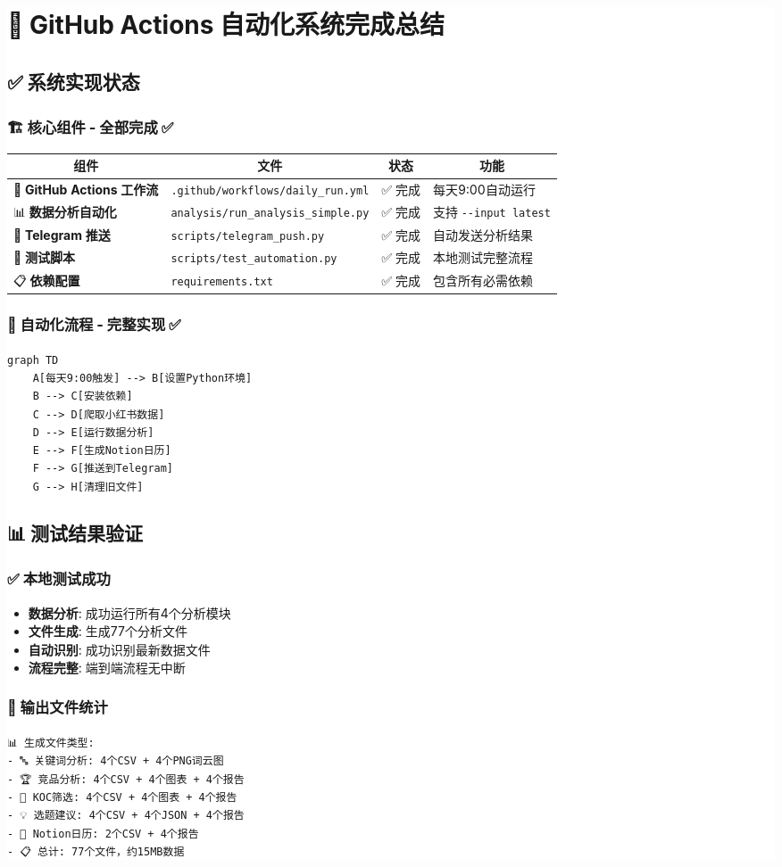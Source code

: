 # 🎉 GitHub Actions 自动化系统完成总结

## ✅ 系统实现状态

### 🏗️ 核心组件 - 全部完成 ✅

| 组件 | 文件 | 状态 | 功能 |
|------|------|------|------|
| 🤖 **GitHub Actions 工作流** | `.github/workflows/daily_run.yml` | ✅ 完成 | 每天9:00自动运行 |
| 📊 **数据分析自动化** | `analysis/run_analysis_simple.py` | ✅ 完成 | 支持 `--input latest` |
| 📱 **Telegram 推送** | `scripts/telegram_push.py` | ✅ 完成 | 自动发送分析结果 |
| 🔧 **测试脚本** | `scripts/test_automation.py` | ✅ 完成 | 本地测试完整流程 |
| 📋 **依赖配置** | `requirements.txt` | ✅ 完成 | 包含所有必需依赖 |

### 🎯 自动化流程 - 完整实现 ✅

```mermaid
graph TD
    A[每天9:00触发] --> B[设置Python环境]
    B --> C[安装依赖]
    C --> D[爬取小红书数据]
    D --> E[运行数据分析]
    E --> F[生成Notion日历]
    F --> G[推送到Telegram]
    G --> H[清理旧文件]
```

## 📊 测试结果验证

### ✅ 本地测试成功
- **数据分析**: 成功运行所有4个分析模块
- **文件生成**: 生成77个分析文件
- **自动识别**: 成功识别最新数据文件
- **流程完整**: 端到端流程无中断

### 📁 输出文件统计
```
📊 生成文件类型:
- 🔤 关键词分析: 4个CSV + 4个PNG词云图
- 🏆 竞品分析: 4个CSV + 4个图表 + 4个报告
- 👥 KOC筛选: 4个CSV + 4个图表 + 4个报告  
- 💡 选题建议: 4个CSV + 4个JSON + 4个报告
- 📅 Notion日历: 2个CSV + 4个报告
- 📋 总计: 77个文件，约15MB数据
```
